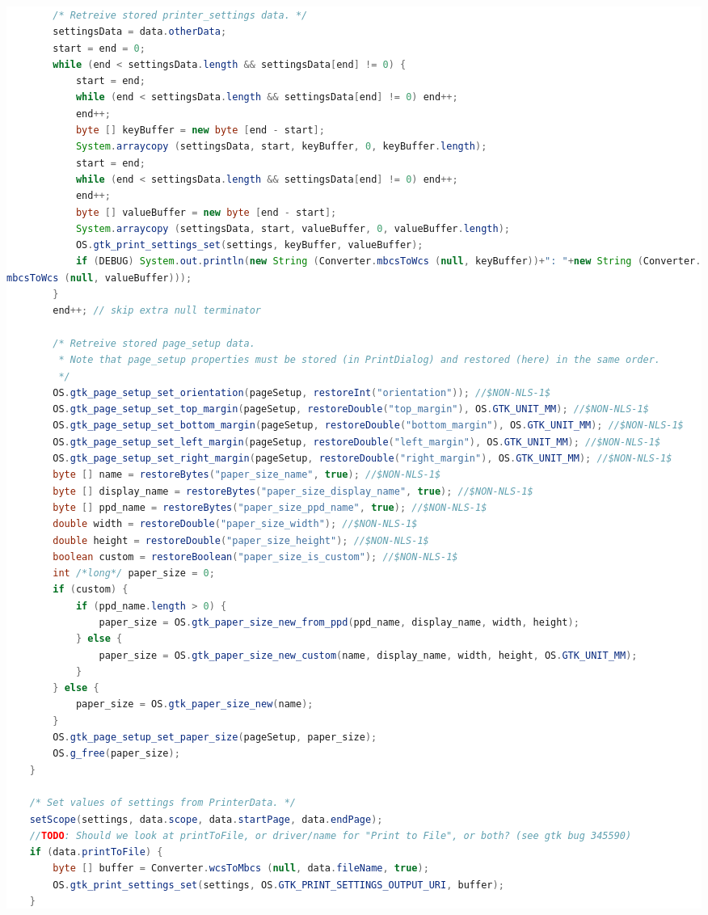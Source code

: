 ```java
		/* Retreive stored printer_settings data. */
		settingsData = data.otherData;
		start = end = 0;
		while (end < settingsData.length && settingsData[end] != 0) {
			start = end;
			while (end < settingsData.length && settingsData[end] != 0) end++;
			end++;
			byte [] keyBuffer = new byte [end - start];
			System.arraycopy (settingsData, start, keyBuffer, 0, keyBuffer.length);
			start = end;
			while (end < settingsData.length && settingsData[end] != 0) end++;
			end++;
			byte [] valueBuffer = new byte [end - start];
			System.arraycopy (settingsData, start, valueBuffer, 0, valueBuffer.length);
			OS.gtk_print_settings_set(settings, keyBuffer, valueBuffer);
			if (DEBUG) System.out.println(new String (Converter.mbcsToWcs (null, keyBuffer))+": "+new String (Converter.mbcsToWcs (null, valueBuffer)));
		}
		end++; // skip extra null terminator
		
		/* Retreive stored page_setup data.
		 * Note that page_setup properties must be stored (in PrintDialog) and restored (here) in the same order.
		 */
		OS.gtk_page_setup_set_orientation(pageSetup, restoreInt("orientation")); //$NON-NLS-1$
		OS.gtk_page_setup_set_top_margin(pageSetup, restoreDouble("top_margin"), OS.GTK_UNIT_MM); //$NON-NLS-1$
		OS.gtk_page_setup_set_bottom_margin(pageSetup, restoreDouble("bottom_margin"), OS.GTK_UNIT_MM); //$NON-NLS-1$
		OS.gtk_page_setup_set_left_margin(pageSetup, restoreDouble("left_margin"), OS.GTK_UNIT_MM); //$NON-NLS-1$
		OS.gtk_page_setup_set_right_margin(pageSetup, restoreDouble("right_margin"), OS.GTK_UNIT_MM); //$NON-NLS-1$
		byte [] name = restoreBytes("paper_size_name", true); //$NON-NLS-1$
		byte [] display_name = restoreBytes("paper_size_display_name", true); //$NON-NLS-1$
		byte [] ppd_name = restoreBytes("paper_size_ppd_name", true); //$NON-NLS-1$
		double width = restoreDouble("paper_size_width"); //$NON-NLS-1$
		double height = restoreDouble("paper_size_height"); //$NON-NLS-1$
		boolean custom = restoreBoolean("paper_size_is_custom"); //$NON-NLS-1$
		int /*long*/ paper_size = 0;
		if (custom) {
			if (ppd_name.length > 0) {
				paper_size = OS.gtk_paper_size_new_from_ppd(ppd_name, display_name, width, height);
			} else {
				paper_size = OS.gtk_paper_size_new_custom(name, display_name, width, height, OS.GTK_UNIT_MM);
			}
		} else {
			paper_size = OS.gtk_paper_size_new(name);
		}
		OS.gtk_page_setup_set_paper_size(pageSetup, paper_size);
		OS.g_free(paper_size);
	}
	
	/* Set values of settings from PrinterData. */
	setScope(settings, data.scope, data.startPage, data.endPage);
	//TODO: Should we look at printToFile, or driver/name for "Print to File", or both? (see gtk bug 345590)
	if (data.printToFile) {
		byte [] buffer = Converter.wcsToMbcs (null, data.fileName, true);
		OS.gtk_print_settings_set(settings, OS.GTK_PRINT_SETTINGS_OUTPUT_URI, buffer);
	}
```